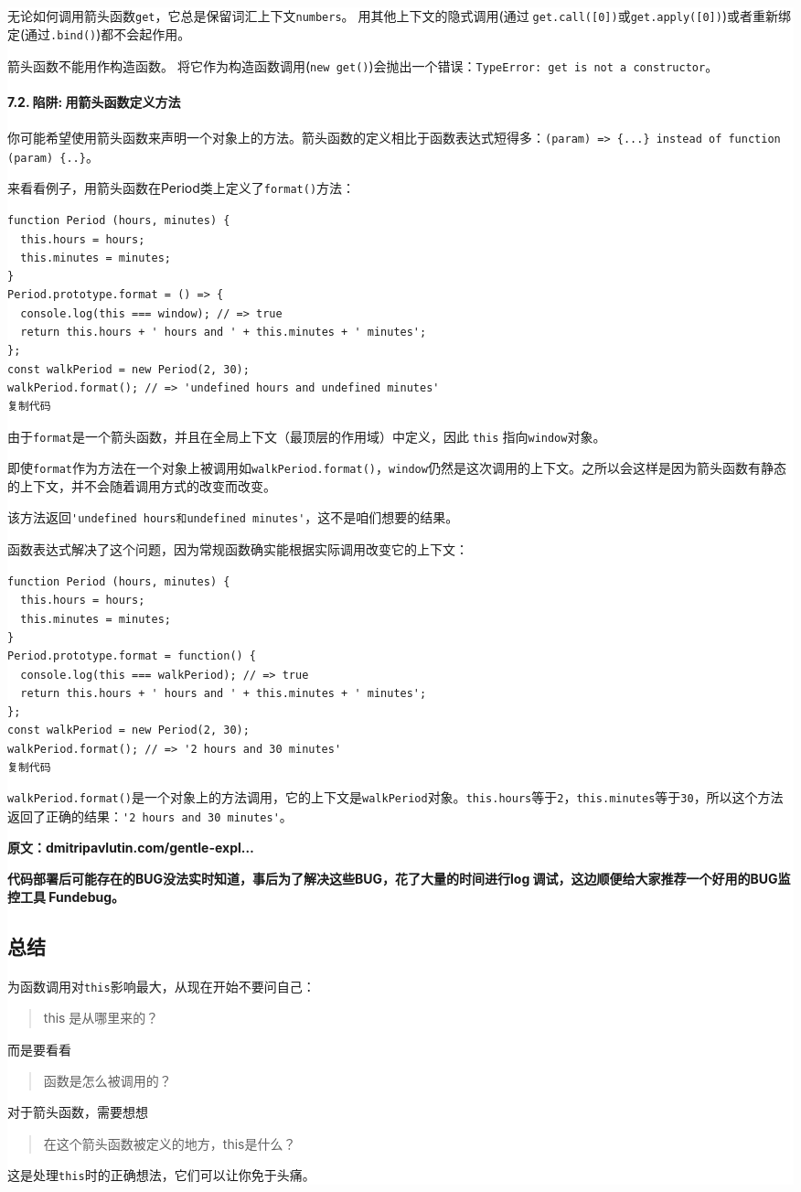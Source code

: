 无论如何调用箭头函数`get`，它总是保留词汇上下文`numbers`。 用其他上下文的隐式调用(通过 `get.call([0])`或`get.apply([0])`)或者重新绑定(通过`.bind()`)都不会起作用。

箭头函数不能用作构造函数。 将它作为构造函数调用(`new get()`)会抛出一个错误：`TypeError: get is not a constructor`。

#### 7.2. 陷阱: 用箭头函数定义方法

你可能希望使用箭头函数来声明一个对象上的方法。箭头函数的定义相比于函数表达式短得多：`(param) => {...} instead of function(param) {..}`。

来看看例子，用箭头函数在Period类上定义了`format()`方法：

```
function Period (hours, minutes) {  
  this.hours = hours;
  this.minutes = minutes;
}
Period.prototype.format = () => {
  console.log(this === window); // => true
  return this.hours + ' hours and ' + this.minutes + ' minutes';
};
const walkPeriod = new Period(2, 30);  
walkPeriod.format(); // => 'undefined hours and undefined minutes'
复制代码
```

由于`format`是一个箭头函数，并且在全局上下文（最顶层的作用域）中定义，因此 `this` 指向`window`对象。

即使`format`作为方法在一个对象上被调用如`walkPeriod.format()`，`window`仍然是这次调用的上下文。之所以会这样是因为箭头函数有静态的上下文，并不会随着调用方式的改变而改变。

该方法返回`'undefined hours和undefined minutes'`，这不是咱们想要的结果。

函数表达式解决了这个问题，因为常规函数确实能根据实际调用改变它的上下文：

```
function Period (hours, minutes) {  
  this.hours = hours;
  this.minutes = minutes;
}
Period.prototype.format = function() {
  console.log(this === walkPeriod); // => true
  return this.hours + ' hours and ' + this.minutes + ' minutes';
};
const walkPeriod = new Period(2, 30);  
walkPeriod.format(); // => '2 hours and 30 minutes'
复制代码
```

`walkPeriod.format()`是一个对象上的方法调用，它的上下文是`walkPeriod`对象。`this.hours`等于`2`，`this.minutes`等于`30`，所以这个方法返回了正确的结果：`'2 hours and 30 minutes'`。

**原文：dmitripavlutin.com/gentle-expl…**

**代码部署后可能存在的BUG没法实时知道，事后为了解决这些BUG，花了大量的时间进行log 调试，这边顺便给大家推荐一个好用的BUG监控工具 Fundebug。**

## 总结

为函数调用对`this`影响最大，从现在开始不要问自己：

> this 是从哪里来的？

而是要看看

> 函数是怎么被调用的？

对于箭头函数，需要想想

> 在这个箭头函数被定义的地方，this是什么？

这是处理`this`时的正确想法，它们可以让你免于头痛。